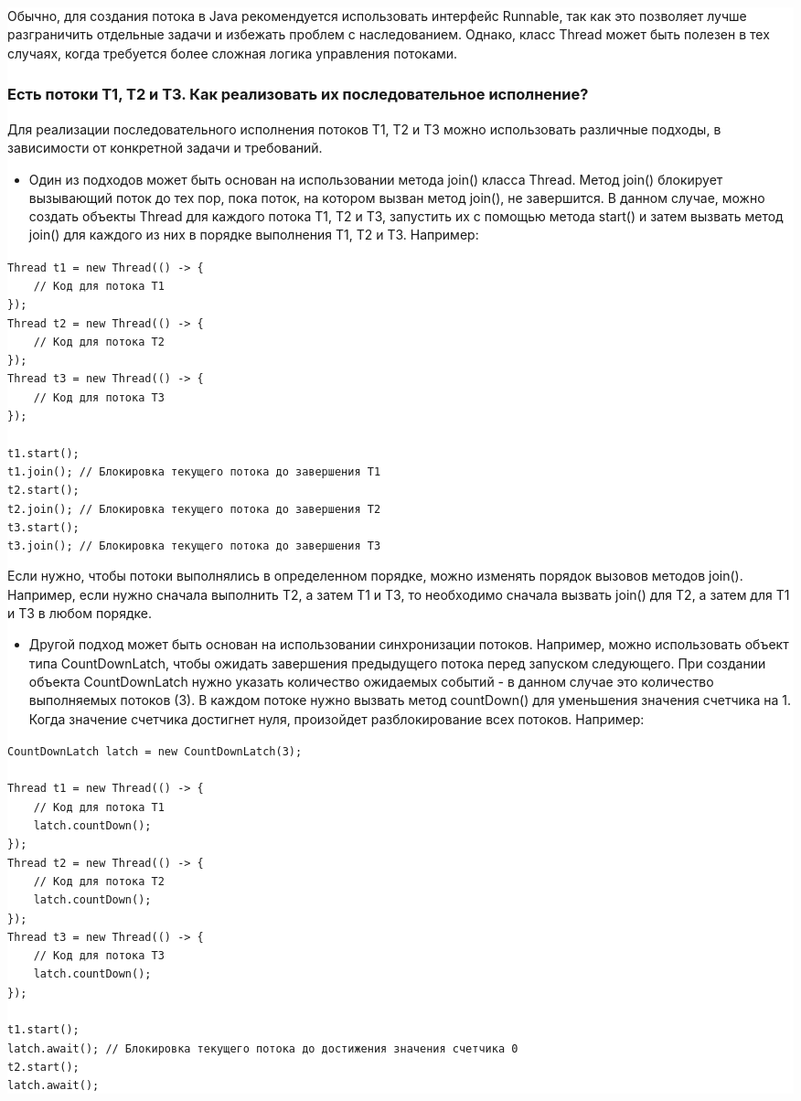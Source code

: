Обычно, для создания потока в Java рекомендуется использовать интерфейс Runnable, так как это позволяет лучше разграничить отдельные задачи и избежать проблем с наследованием. Однако, класс Thread может быть полезен в тех случаях, когда требуется более сложная логика управления потоками.
### Есть потоки Т1, Т2 и Т3. Как реализовать их последовательное исполнение?

Для реализации последовательного исполнения потоков Т1, Т2 и Т3 можно использовать различные подходы, в зависимости от конкретной задачи и требований.

- Один из подходов может быть основан на использовании метода join() класса Thread. Метод join() блокирует вызывающий поток до тех пор, пока поток, на котором вызван метод join(), не завершится. В данном случае, можно создать объекты Thread для каждого потока Т1, Т2 и Т3, запустить их с помощью метода start() и затем вызвать метод join() для каждого из них в порядке выполнения Т1, Т2 и Т3. Например:
    

```
Thread t1 = new Thread(() -> {
	// Код для потока Т1
});
Thread t2 = new Thread(() -> { 
	// Код для потока Т2
});
Thread t3 = new Thread(() -> {
	// Код для потока Т3
});

t1.start();
t1.join(); // Блокировка текущего потока до завершения Т1
t2.start();
t2.join(); // Блокировка текущего потока до завершения Т2
t3.start();
t3.join(); // Блокировка текущего потока до завершения Т3
```

Если нужно, чтобы потоки выполнялись в определенном порядке, можно изменять порядок вызовов методов join(). Например, если нужно сначала выполнить Т2, а затем Т1 и Т3, то необходимо сначала вызвать join() для Т2, а затем для Т1 и Т3 в любом порядке.

- Другой подход может быть основан на использовании синхронизации потоков. Например, можно использовать объект типа CountDownLatch, чтобы ожидать завершения предыдущего потока перед запуском следующего. При создании объекта CountDownLatch нужно указать количество ожидаемых событий - в данном случае это количество выполняемых потоков (3). В каждом потоке нужно вызвать метод countDown() для уменьшения значения счетчика на 1. Когда значение счетчика достигнет нуля, произойдет разблокирование всех потоков. Например:
    

```
CountDownLatch latch = new CountDownLatch(3);

Thread t1 = new Thread(() -> {
	// Код для потока Т1    
	latch.countDown();
});
Thread t2 = new Thread(() -> {    
	// Код для потока Т2    
	latch.countDown();
});
Thread t3 = new Thread(() -> {    
	// Код для потока Т3
	latch.countDown();
});

t1.start();
latch.await(); // Блокировка текущего потока до достижения значения счетчика 0
t2.start();
latch.await();
```